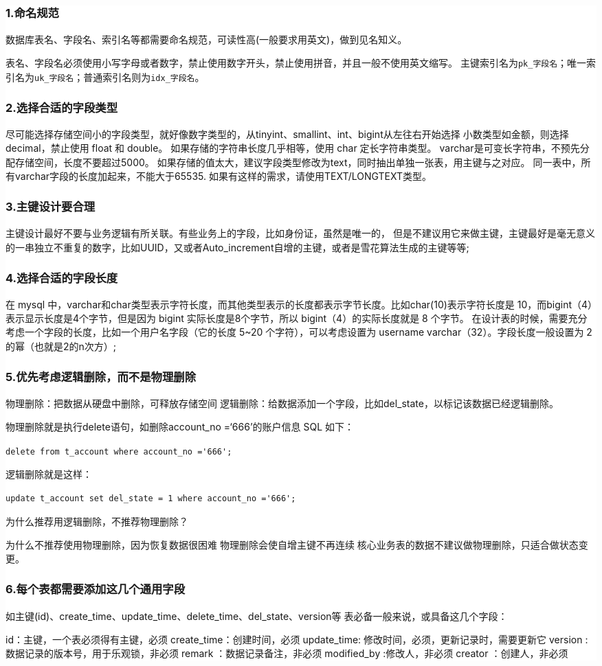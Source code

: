 ### 1.命名规范

数据库表名、字段名、索引名等都需要命名规范，可读性高(一般要求用英文)，做到见名知义。

表名、字段名必须使用小写字母或者数字，禁止使用数字开头，禁止使用拼音，并且一般不使用英文缩写。
主键索引名为`pk_字段名`；唯一索引名为`uk_字段名`；普通索引名则为`idx_字段名`。

### 2.选择合适的字段类型

尽可能选择存储空间小的字段类型，就好像数字类型的，从tinyint、smallint、int、bigint从左往右开始选择
小数类型如金额，则选择 decimal，禁止使用 float 和 double。
如果存储的字符串长度几乎相等，使用 char 定长字符串类型。
varchar是可变长字符串，不预先分配存储空间，长度不要超过5000。
如果存储的值太大，建议字段类型修改为text，同时抽出单独一张表，用主键与之对应。
同一表中，所有varchar字段的长度加起来，不能大于65535. 如果有这样的需求，请使用TEXT/LONGTEXT类型。

### 3.主键设计要合理

主键设计最好不要与业务逻辑有所关联。有些业务上的字段，比如身份证，虽然是唯一的，
但是不建议用它来做主键，主键最好是毫无意义的一串独立不重复的数字，比如UUID，又或者Auto_increment自增的主键，或者是雪花算法生成的主键等等;

### 4.选择合适的字段长度

在 mysql 中，varchar和char类型表示字符长度，而其他类型表示的长度都表示字节长度。比如char(10)表示字符长度是 10，而bigint（4）表示显示长度是4个字节，但是因为 bigint 实际长度是8个字节，所以
bigint（4）的实际长度就是 8 个字节。
在设计表的时候，需要充分考虑一个字段的长度，比如一个用户名字段（它的长度 5~20 个字符），可以考虑设置为 username varchar（32）。字段长度一般设置为 2 的幂（也就是2的n次方）;

### 5.优先考虑逻辑删除，而不是物理删除

物理删除：把数据从硬盘中删除，可释放存储空间
逻辑删除：给数据添加一个字段，比如del_state，以标记该数据已经逻辑删除。

物理删除就是执行delete语句，如删除account_no =‘666’的账户信息 SQL 如下：

`delete from t_account where account_no ='666';`

逻辑删除就是这样：

`update t_account set del_state = 1 where account_no ='666';`

为什么推荐用逻辑删除，不推荐物理删除？

为什么不推荐使用物理删除，因为恢复数据很困难
物理删除会使自增主键不再连续
核心业务表的数据不建议做物理删除，只适合做状态变更。

### 6.每个表都需要添加这几个通用字段

如主键(id)、create_time、update_time、delete_time、del_state、version等
表必备一般来说，或具备这几个字段：

id：主键，一个表必须得有主键，必须
create_time：创建时间，必须
update_time: 修改时间，必须，更新记录时，需要更新它
version : 数据记录的版本号，用于乐观锁，非必须
remark ：数据记录备注，非必须
modified_by :修改人，非必须
creator ：创建人，非必须
